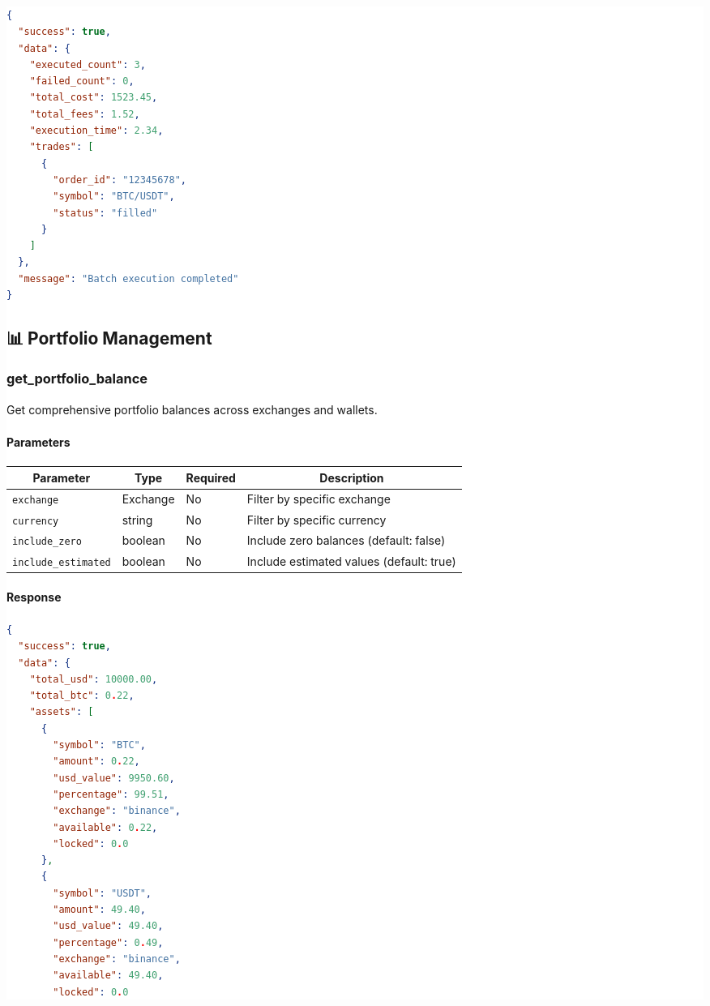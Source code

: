 ```json
{
  "success": true,
  "data": {
    "executed_count": 3,
    "failed_count": 0,
    "total_cost": 1523.45,
    "total_fees": 1.52,
    "execution_time": 2.34,
    "trades": [
      {
        "order_id": "12345678",
        "symbol": "BTC/USDT",
        "status": "filled"
      }
    ]
  },
  "message": "Batch execution completed"
}
```

## 📊 Portfolio Management

### get_portfolio_balance

Get comprehensive portfolio balances across exchanges and wallets.

#### Parameters

| Parameter | Type | Required | Description |
|-----------|------|----------|-------------|
| `exchange` | Exchange | No | Filter by specific exchange |
| `currency` | string | No | Filter by specific currency |
| `include_zero` | boolean | No | Include zero balances (default: false) |
| `include_estimated` | boolean | No | Include estimated values (default: true) |

#### Response

```json
{
  "success": true,
  "data": {
    "total_usd": 10000.00,
    "total_btc": 0.22,
    "assets": [
      {
        "symbol": "BTC",
        "amount": 0.22,
        "usd_value": 9950.60,
        "percentage": 99.51,
        "exchange": "binance",
        "available": 0.22,
        "locked": 0.0
      },
      {
        "symbol": "USDT", 
        "amount": 49.40,
        "usd_value": 49.40,
        "percentage": 0.49,
        "exchange": "binance",
        "available": 49.40,
        "locked": 0.0
```